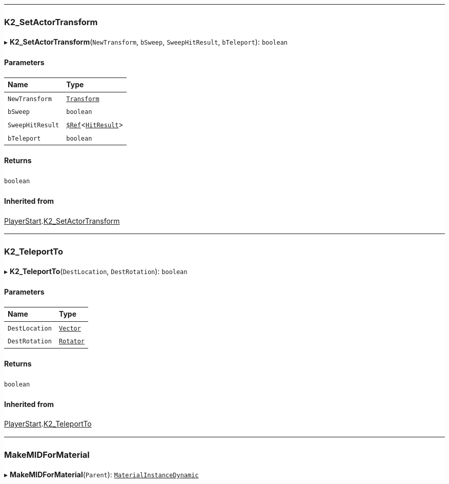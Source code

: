 ___

### K2\_SetActorTransform

▸ **K2_SetActorTransform**(`NewTransform`, `bSweep`, `SweepHitResult`, `bTeleport`): `boolean`

#### Parameters

| Name | Type |
| :------ | :------ |
| `NewTransform` | [`Transform`](ue_ue_s.Transform.md) |
| `bSweep` | `boolean` |
| `SweepHitResult` | [`$Ref`](../interfaces/puerts._Ref.md)<[`HitResult`](ue_ue.HitResult.md)\> |
| `bTeleport` | `boolean` |

#### Returns

`boolean`

#### Inherited from

[PlayerStart](ue_ue.PlayerStart.md).[K2_SetActorTransform](ue_ue.PlayerStart.md#k2_setactortransform)

___

### K2\_TeleportTo

▸ **K2_TeleportTo**(`DestLocation`, `DestRotation`): `boolean`

#### Parameters

| Name | Type |
| :------ | :------ |
| `DestLocation` | [`Vector`](ue_ue_s.Vector.md) |
| `DestRotation` | [`Rotator`](ue_ue_s.Rotator.md) |

#### Returns

`boolean`

#### Inherited from

[PlayerStart](ue_ue.PlayerStart.md).[K2_TeleportTo](ue_ue.PlayerStart.md#k2_teleportto)

___

### MakeMIDForMaterial

▸ **MakeMIDForMaterial**(`Parent`): [`MaterialInstanceDynamic`](ue_ue.MaterialInstanceDynamic.md)
